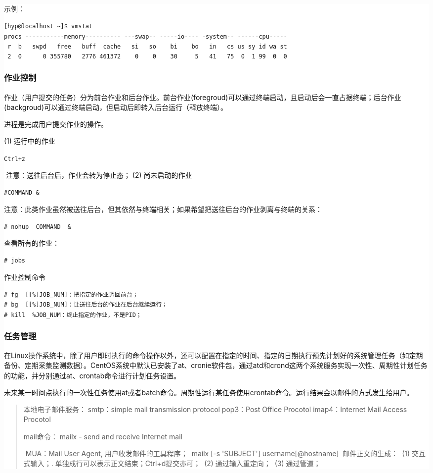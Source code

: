 示例：

```
[hyp@localhost ~]$ vmstat
procs -----------memory---------- ---swap-- -----io---- -system-- ------cpu-----
 r  b   swpd   free   buff  cache   si   so    bi    bo   in   cs us sy id wa st
 2  0      0 355780   2776 461372    0    0    30     5   41   75  0  1 99  0  0
```

### 作业控制

作业（用户提交的任务）分为前台作业和后台作业。前台作业(foregroud)可以通过终端启动，且启动后会一直占据终端；后台作业(backgroud)可以通过终端启动，但启动后即转入后台运行（释放终端）。

进程是完成用户提交作业的操作。



(1) 运行中的作业

```
Ctrl+z
```

​	注意：送往后台后，作业会转为停止态；
(2) 尚未启动的作业

```
#COMMAND & 
```

注意：此类作业虽然被送往后台，但其依然与终端相关；如果希望把送往后台的作业剥离与终端的关系：

```
# nohup  COMMAND  &
```

查看所有的作业：

```
# jobs
```

作业控制命令

```
# fg  [[%]JOB_NUM]：把指定的作业调回前台；
# bg  [[%]JOB_NUM]：让送往后台的作业在后台继续运行；
# kill  %JOB_NUM：终止指定的作业，不是PID；
```

### 任务管理

在Linux操作系统中，除了用户即时执行的命令操作以外，还可以配置在指定的时间、指定的日期执行预先计划好的系统管理任务（如定期备份、定期采集监测数据）。CentOS系统中默认已安装了at、cronie软件包，通过atd和crond这两个系统服务实现一次性、周期性计划任务的功能，并分别通过at、crontab命令进行计划任务设置。

未来某一时间点执行的一次性任务使用at或者batch命令。周期性运行某任务使用crontab命令。运行结果会以邮件的方式发生给用户。

> 本地电子邮件服务：
> smtp：simple mail transmission protocol
> pop3：Post Office Procotol
> imap4：Internet Mail Access Procotol
>
> mail命令：
> 	mailx - send and receive Internet mail
>
> ​	MUA：Mail User Agent, 用户收发邮件的工具程序；
> ​	mailx  [-s 'SUBJECT']  username[@hostname]
> ​		邮件正文的生成：
> ​			(1) 交互式输入；. 单独成行可以表示正文结束；Ctrl+d提交亦可；
> ​			(2) 通过输入重定向；
> ​			(3) 通过管道；
